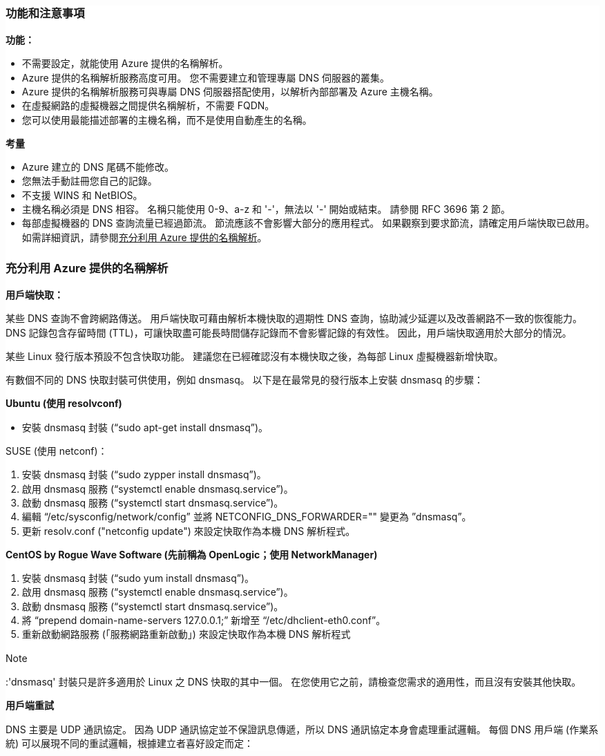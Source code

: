 ### <a name="features-and-considerations"></a>功能和注意事項
**功能：**

* 不需要設定，就能使用 Azure 提供的名稱解析。
* Azure 提供的名稱解析服務高度可用。 您不需要建立和管理專屬 DNS 伺服器的叢集。
* Azure 提供的名稱解析服務可與專屬 DNS 伺服器搭配使用，以解析內部部署及 Azure 主機名稱。
* 在虛擬網路的虛擬機器之間提供名稱解析，不需要 FQDN。
* 您可以使用最能描述部署的主機名稱，而不是使用自動產生的名稱。

**考量**

* Azure 建立的 DNS 尾碼不能修改。
* 您無法手動註冊您自己的記錄。
* 不支援 WINS 和 NetBIOS。
* 主機名稱必須是 DNS 相容。
    名稱只能使用 0-9、a-z 和 '-'，無法以 '-' 開始或結束。 請參閱 RFC 3696 第 2 節。
* 每部虛擬機器的 DNS 查詢流量已經過節流。 節流應該不會影響大部分的應用程式。  如果觀察到要求節流，請確定用戶端快取已啟用。  如需詳細資訊，請參閱[充分利用 Azure 提供的名稱解析](#getting-the-most-from-name-resolution-that-azure-provides)。

### <a name="getting-the-most-from-name-resolution-that-azure-provides"></a>充分利用 Azure 提供的名稱解析
**用戶端快取：**

某些 DNS 查詢不會跨網路傳送。 用戶端快取可藉由解析本機快取的週期性 DNS 查詢，協助減少延遲以及改善網路不一致的恢復能力。 DNS 記錄包含存留時間 (TTL)，可讓快取盡可能長時間儲存記錄而不會影響記錄的有效性。 因此，用戶端快取適用於大部分的情況。

某些 Linux 發行版本預設不包含快取功能。 建議您在已經確認沒有本機快取之後，為每部 Linux 虛擬機器新增快取。

有數個不同的 DNS 快取封裝可供使用，例如 dnsmasq。 以下是在最常見的發行版本上安裝 dnsmasq 的步驟：

**Ubuntu (使用 resolvconf)**
  * 安裝 dnsmasq 封裝 (“sudo apt-get install dnsmasq”)。

SUSE (使用 netconf)：
1. 安裝 dnsmasq 封裝 (“sudo zypper install dnsmasq”)。
2. 啟用 dnsmasq 服務 (“systemctl enable dnsmasq.service”)。
3. 啟動 dnsmasq 服務 (“systemctl start dnsmasq.service”)。
4. 編輯 “/etc/sysconfig/network/config” 並將 NETCONFIG_DNS_FORWARDER="" 變更為 ”dnsmasq”。
5. 更新 resolv.conf ("netconfig update") 來設定快取作為本機 DNS 解析程式。

**CentOS by Rogue Wave Software (先前稱為 OpenLogic；使用 NetworkManager)**
1. 安裝 dnsmasq 封裝 (“sudo yum install dnsmasq”)。
2. 啟用 dnsmasq 服務 (“systemctl enable dnsmasq.service”)。
3. 啟動 dnsmasq 服務 (“systemctl start dnsmasq.service”)。
4. 將 “prepend domain-name-servers 127.0.0.1;” 新增至 “/etc/dhclient-eth0.conf”。
5. 重新啟動網路服務 (「服務網路重新啟動」) 來設定快取作為本機 DNS 解析程式

> [!NOTE]
> :'dnsmasq' 封裝只是許多適用於 Linux 之 DNS 快取的其中一個。 在您使用它之前，請檢查您需求的適用性，而且沒有安裝其他快取。
>
>

**用戶端重試**

DNS 主要是 UDP 通訊協定。 因為 UDP 通訊協定並不保證訊息傳遞，所以 DNS 通訊協定本身會處理重試邏輯。 每個 DNS 用戶端 (作業系統) 可以展現不同的重試邏輯，根據建立者喜好設定而定：
